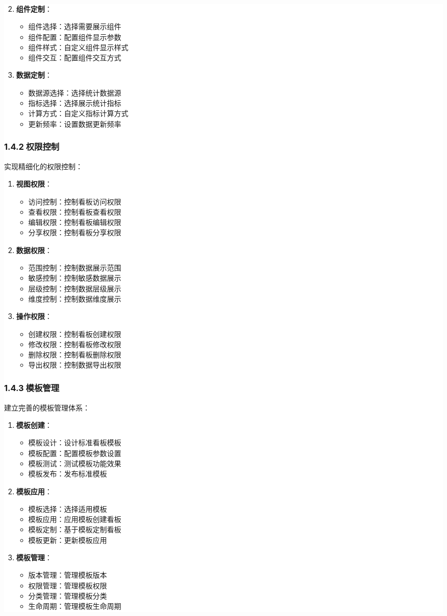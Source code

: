 2. **组件定制**：
   - 组件选择：选择需要展示组件
   - 组件配置：配置组件显示参数
   - 组件样式：自定义组件显示样式
   - 组件交互：配置组件交互方式

3. **数据定制**：
   - 数据源选择：选择统计数据源
   - 指标选择：选择展示统计指标
   - 计算方式：自定义指标计算方式
   - 更新频率：设置数据更新频率

### 1.4.2 权限控制

实现精细化的权限控制：

1. **视图权限**：
   - 访问控制：控制看板访问权限
   - 查看权限：控制看板查看权限
   - 编辑权限：控制看板编辑权限
   - 分享权限：控制看板分享权限

2. **数据权限**：
   - 范围控制：控制数据展示范围
   - 敏感控制：控制敏感数据展示
   - 层级控制：控制数据层级展示
   - 维度控制：控制数据维度展示

3. **操作权限**：
   - 创建权限：控制看板创建权限
   - 修改权限：控制看板修改权限
   - 删除权限：控制看板删除权限
   - 导出权限：控制数据导出权限

### 1.4.3 模板管理

建立完善的模板管理体系：

1. **模板创建**：
   - 模板设计：设计标准看板模板
   - 模板配置：配置模板参数设置
   - 模板测试：测试模板功能效果
   - 模板发布：发布标准模板

2. **模板应用**：
   - 模板选择：选择适用模板
   - 模板应用：应用模板创建看板
   - 模板定制：基于模板定制看板
   - 模板更新：更新模板应用

3. **模板管理**：
   - 版本管理：管理模板版本
   - 权限管理：管理模板权限
   - 分类管理：管理模板分类
   - 生命周期：管理模板生命周期
